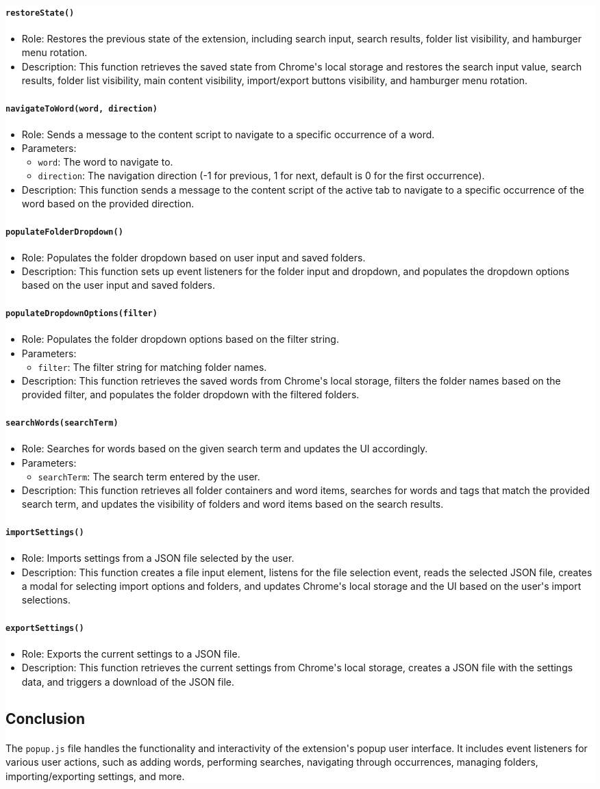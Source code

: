 #### `restoreState()`
- Role: Restores the previous state of the extension, including search input, search results, folder list visibility, and hamburger menu rotation.
- Description: This function retrieves the saved state from Chrome's local storage and restores the search input value, search results, folder list visibility, main content visibility, import/export buttons visibility, and hamburger menu rotation.

#### `navigateToWord(word, direction)`
- Role: Sends a message to the content script to navigate to a specific occurrence of a word.
- Parameters:
  - `word`: The word to navigate to.
  - `direction`: The navigation direction (-1 for previous, 1 for next, default is 0 for the first occurrence).
- Description: This function sends a message to the content script of the active tab to navigate to a specific occurrence of the word based on the provided direction.

#### `populateFolderDropdown()`
- Role: Populates the folder dropdown based on user input and saved folders.
- Description: This function sets up event listeners for the folder input and dropdown, and populates the dropdown options based on the user input and saved folders.

#### `populateDropdownOptions(filter)`
- Role: Populates the folder dropdown options based on the filter string.
- Parameters:
  - `filter`: The filter string for matching folder names.
- Description: This function retrieves the saved words from Chrome's local storage, filters the folder names based on the provided filter, and populates the folder dropdown with the filtered folders.

#### `searchWords(searchTerm)`
- Role: Searches for words based on the given search term and updates the UI accordingly.
- Parameters:
  - `searchTerm`: The search term entered by the user.
- Description: This function retrieves all folder containers and word items, searches for words and tags that match the provided search term, and updates the visibility of folders and word items based on the search results.

#### `importSettings()`
- Role: Imports settings from a JSON file selected by the user.
- Description: This function creates a file input element, listens for the file selection event, reads the selected JSON file, creates a modal for selecting import options and folders, and updates Chrome's local storage and the UI based on the user's import selections.

#### `exportSettings()`
- Role: Exports the current settings to a JSON file.
- Description: This function retrieves the current settings from Chrome's local storage, creates a JSON file with the settings data, and triggers a download of the JSON file.

## Conclusion
The `popup.js` file handles the functionality and interactivity of the extension's popup user interface. It includes event listeners for various user actions, such as adding words, performing searches, navigating through occurrences, managing folders, importing/exporting settings, and more.

